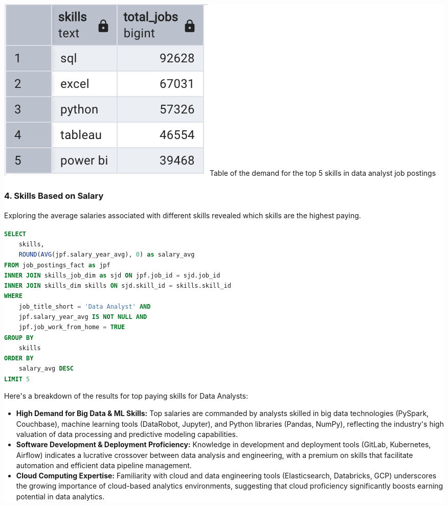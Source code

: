 ![in-demand_skills](assets/in-demand_skills.png)
Table of the demand for the top 5 skills in data analyst job postings

### 4. Skills Based on Salary
Exploring the average salaries associated with different skills revealed which skills are the highest paying.
```sql
SELECT 
	skills,
	ROUND(AVG(jpf.salary_year_avg), 0) as salary_avg
FROM job_postings_fact as jpf
INNER JOIN skills_job_dim as sjd ON jpf.job_id = sjd.job_id
INNER JOIN skills_dim skills ON sjd.skill_id = skills.skill_id
WHERE
	job_title_short = 'Data Analyst' AND
	jpf.salary_year_avg IS NOT NULL AND
	jpf.job_work_from_home = TRUE
GROUP BY
	skills
ORDER BY
	salary_avg DESC
LIMIT 5
```
Here's a breakdown of the results for top paying skills for Data Analysts:
- **High Demand for Big Data & ML Skills:** Top salaries are commanded by analysts skilled in big data technologies (PySpark,
Couchbase), machine learning tools (DataRobot, Jupyter), and Python libraries (Pandas, NumPy), reflecting the industry's high
valuation of data processing and predictive modeling capabilities.
- **Software Development & Deployment Proficiency:** Knowledge in development and deployment tools (GitLab, Kubernetes,
Airflow) indicates a lucrative crossover between data analysis and engineering, with a premium on skills that facilitate automation
and efficient data pipeline management.
- **Cloud Computing Expertise:** Familiarity with cloud and data engineering tools (Elasticsearch, Databricks, GCP) underscores the
growing importance of cloud-based analytics environments, suggesting that cloud proficiency significantly boosts earning potential
in data analytics.
